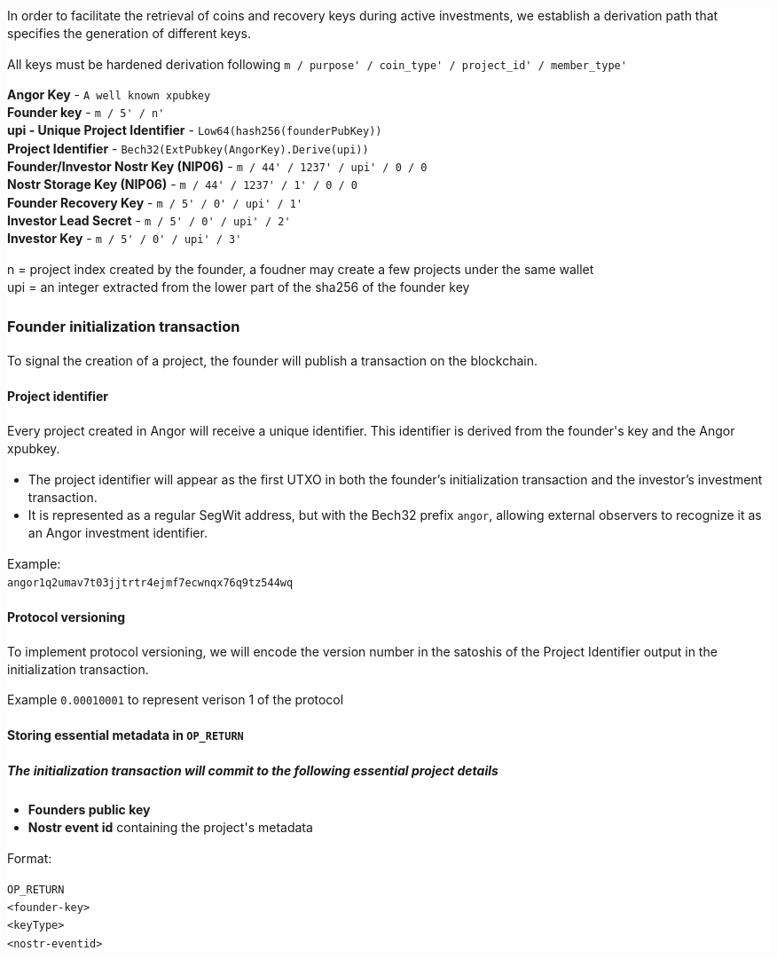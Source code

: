 In order to facilitate the retrieval of coins and recovery keys during active investments, we establish a derivation path that specifies the generation of different keys.

All keys must be hardened derivation following `m / purpose' / coin_type' / project_id' / member_type'`

**Angor Key**                                               - `A well known xpubkey`  
**Founder key**                                            - `m / 5' / n'`   
**upi - Unique Project Identifier**                - `Low64(hash256(founderPubKey))`  
**Project Identifier**                                     - `Bech32(ExtPubkey(AngorKey).Derive(upi))`  
**Founder/Investor Nostr Key (NIP06)**      - `m / 44' / 1237' / upi' / 0 / 0`  
**Nostr Storage Key (NIP06)**       - `m / 44' / 1237' / 1' / 0 / 0`  
**Founder Recovery Key**                            - `m / 5' / 0' / upi' / 1'`  
**Investor Lead Secret**                               - `m / 5' / 0' / upi' / 2'`  
**Investor Key**                                            - `m / 5' / 0' / upi' / 3'`  

n = project index created by the founder, a foudner may create a few projects under the same wallet  
upi = an integer extracted from the lower part of the sha256 of the founder key

### Founder initialization transaction

To signal the creation of a project, the founder will publish a transaction on the blockchain.    

#### Project identifier

Every project created in Angor will receive a unique identifier. This identifier is derived from the founder's key and the Angor xpubkey.  

- The project identifier will appear as the first UTXO in both the founder’s initialization transaction and the investor’s investment transaction.  
- It is represented as a regular SegWit address, but with the Bech32 prefix `angor`, allowing external observers to recognize it as an Angor investment identifier.  
    
Example:  
`angor1q2umav7t03jjtrtr4ejmf7ecwnqx76q9tz544wq`

#### Protocol versioning

To implement protocol versioning, we will encode the version number in the satoshis of the Project Identifier output in the initialization transaction.    

Example `0.00010001` to represent verison 1 of the protocol  

#### Storing essential metadata in `OP_RETURN`  

##### The initialization transaction will commit to the following essential project details   
- **Founders public key**
- **Nostr event id** containing the project's metadata

Format:  
```
OP_RETURN
<founder-key> 
<keyType>  
<nostr-eventid> 
```
